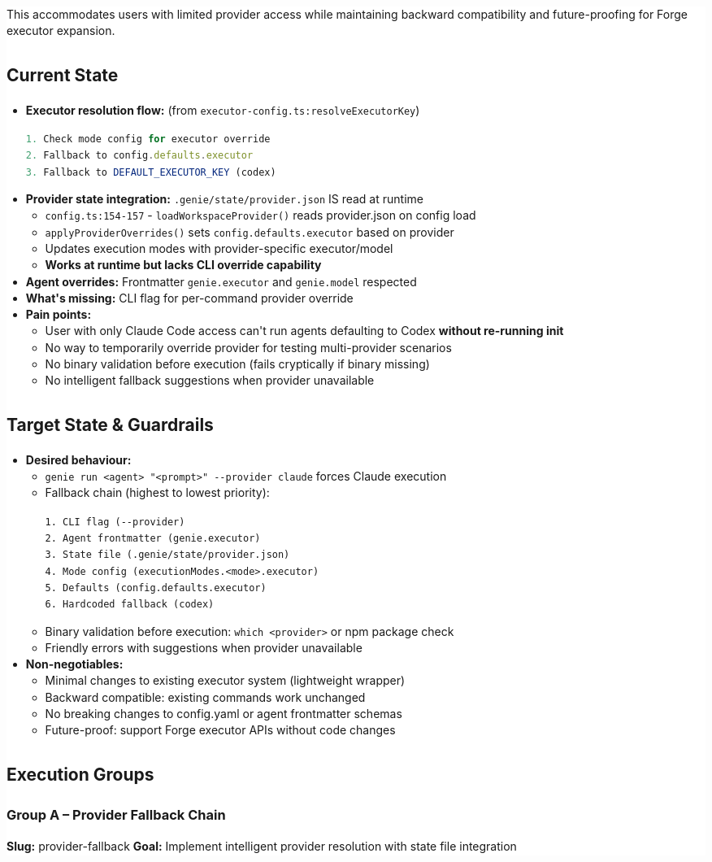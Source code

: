 This accommodates users with limited provider access while maintaining backward compatibility and future-proofing for Forge executor expansion.

## Current State
- **Executor resolution flow:** (from `executor-config.ts:resolveExecutorKey`)
  ```typescript
  1. Check mode config for executor override
  2. Fallback to config.defaults.executor
  3. Fallback to DEFAULT_EXECUTOR_KEY (codex)
  ```
- **Provider state integration:** `.genie/state/provider.json` IS read at runtime
  - `config.ts:154-157` - `loadWorkspaceProvider()` reads provider.json on config load
  - `applyProviderOverrides()` sets `config.defaults.executor` based on provider
  - Updates execution modes with provider-specific executor/model
  - **Works at runtime but lacks CLI override capability**
- **Agent overrides:** Frontmatter `genie.executor` and `genie.model` respected
- **What's missing:** CLI flag for per-command provider override
- **Pain points:**
  - User with only Claude Code access can't run agents defaulting to Codex **without re-running init**
  - No way to temporarily override provider for testing multi-provider scenarios
  - No binary validation before execution (fails cryptically if binary missing)
  - No intelligent fallback suggestions when provider unavailable

## Target State & Guardrails
- **Desired behaviour:**
  - `genie run <agent> "<prompt>" --provider claude` forces Claude execution
  - Fallback chain (highest to lowest priority):
    ```
    1. CLI flag (--provider)
    2. Agent frontmatter (genie.executor)
    3. State file (.genie/state/provider.json)
    4. Mode config (executionModes.<mode>.executor)
    5. Defaults (config.defaults.executor)
    6. Hardcoded fallback (codex)
    ```
  - Binary validation before execution: `which <provider>` or npm package check
  - Friendly errors with suggestions when provider unavailable
- **Non-negotiables:**
  - Minimal changes to existing executor system (lightweight wrapper)
  - Backward compatible: existing commands work unchanged
  - No breaking changes to config.yaml or agent frontmatter schemas
  - Future-proof: support Forge executor APIs without code changes

## Execution Groups

### Group A – Provider Fallback Chain
**Slug:** provider-fallback
**Goal:** Implement intelligent provider resolution with state file integration

